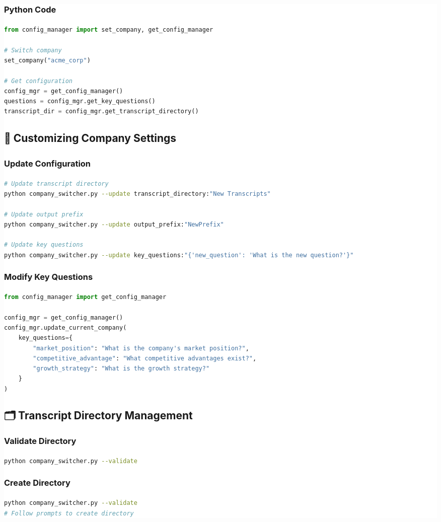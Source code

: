### Python Code
```python
from config_manager import set_company, get_config_manager

# Switch company
set_company("acme_corp")

# Get configuration
config_mgr = get_config_manager()
questions = config_mgr.get_key_questions()
transcript_dir = config_mgr.get_transcript_directory()
```

## 📝 Customizing Company Settings

### Update Configuration
```bash
# Update transcript directory
python company_switcher.py --update transcript_directory:"New Transcripts"

# Update output prefix
python company_switcher.py --update output_prefix:"NewPrefix"

# Update key questions
python company_switcher.py --update key_questions:"{'new_question': 'What is the new question?'}"
```

### Modify Key Questions
```python
from config_manager import get_config_manager

config_mgr = get_config_manager()
config_mgr.update_current_company(
    key_questions={
        "market_position": "What is the company's market position?",
        "competitive_advantage": "What competitive advantages exist?",
        "growth_strategy": "What is the growth strategy?"
    }
)
```

## 🗂️ Transcript Directory Management

### Validate Directory
```bash
python company_switcher.py --validate
```

### Create Directory
```bash
python company_switcher.py --validate
# Follow prompts to create directory
```

